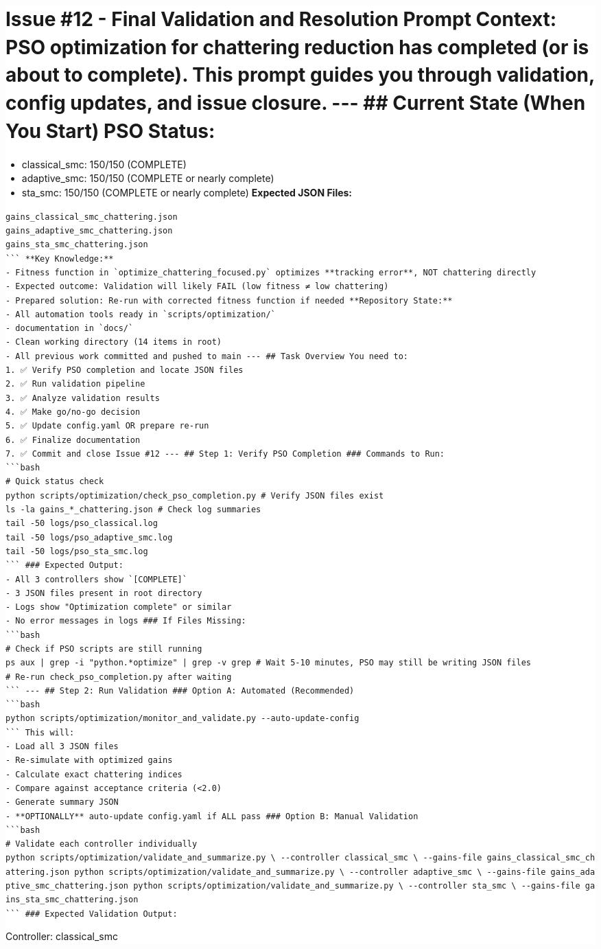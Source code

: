 # Issue #12 - Final Validation and Resolution Prompt **Context:** PSO optimization for chattering reduction has completed (or is about to complete). This prompt guides you through validation, config updates, and issue closure. --- ## Current State (When You Start) **PSO Status:**
- classical_smc: 150/150 (COMPLETE)
- adaptive_smc: 150/150 (COMPLETE or nearly complete)
- sta_smc: 150/150 (COMPLETE or nearly complete) **Expected JSON Files:**
```
gains_classical_smc_chattering.json
gains_adaptive_smc_chattering.json
gains_sta_smc_chattering.json
``` **Key Knowledge:**
- Fitness function in `optimize_chattering_focused.py` optimizes **tracking error**, NOT chattering directly
- Expected outcome: Validation will likely FAIL (low fitness ≠ low chattering)
- Prepared solution: Re-run with corrected fitness function if needed **Repository State:**
- All automation tools ready in `scripts/optimization/`
- documentation in `docs/`
- Clean working directory (14 items in root)
- All previous work committed and pushed to main --- ## Task Overview You need to:
1. ✅ Verify PSO completion and locate JSON files
2. ✅ Run validation pipeline
3. ✅ Analyze validation results
4. ✅ Make go/no-go decision
5. ✅ Update config.yaml OR prepare re-run
6. ✅ Finalize documentation
7. ✅ Commit and close Issue #12 --- ## Step 1: Verify PSO Completion ### Commands to Run:
```bash
# Quick status check
python scripts/optimization/check_pso_completion.py # Verify JSON files exist
ls -la gains_*_chattering.json # Check log summaries
tail -50 logs/pso_classical.log
tail -50 logs/pso_adaptive_smc.log
tail -50 logs/pso_sta_smc.log
``` ### Expected Output:
- All 3 controllers show `[COMPLETE]`
- 3 JSON files present in root directory
- Logs show "Optimization complete" or similar
- No error messages in logs ### If Files Missing:
```bash
# Check if PSO scripts are still running
ps aux | grep -i "python.*optimize" | grep -v grep # Wait 5-10 minutes, PSO may still be writing JSON files
# Re-run check_pso_completion.py after waiting
``` --- ## Step 2: Run Validation ### Option A: Automated (Recommended)
```bash
python scripts/optimization/monitor_and_validate.py --auto-update-config
``` This will:
- Load all 3 JSON files
- Re-simulate with optimized gains
- Calculate exact chattering indices
- Compare against acceptance criteria (<2.0)
- Generate summary JSON
- **OPTIONALLY** auto-update config.yaml if ALL pass ### Option B: Manual Validation
```bash
# Validate each controller individually
python scripts/optimization/validate_and_summarize.py \ --controller classical_smc \ --gains-file gains_classical_smc_chattering.json python scripts/optimization/validate_and_summarize.py \ --controller adaptive_smc \ --gains-file gains_adaptive_smc_chattering.json python scripts/optimization/validate_and_summarize.py \ --controller sta_smc \ --gains-file gains_sta_smc_chattering.json
``` ### Expected Validation Output:
```
Controller: classical_smc